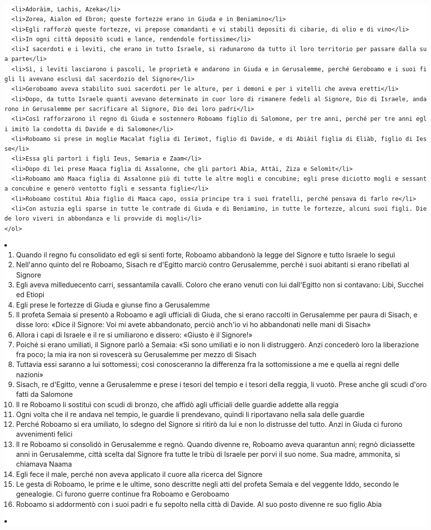       <li>Adoràim, Lachis, Azeka</li>
      <li>Zorea, Aialon ed Ebron; queste fortezze erano in Giuda e in Beniamino</li>
      <li>Egli rafforzò queste fortezze, vi prepose comandanti e vi stabilì depositi di cibarie, di olio e di vino</li>
      <li>In ogni città depositò scudi e lance, rendendole fortissime</li>
      <li>I sacerdoti e i leviti, che erano in tutto Israele, si radunarono da tutto il loro territorio per passare dalla sua parte</li>
      <li>Sì, i leviti lasciarono i pascoli, le proprietà e andarono in Giuda e in Gerusalemme, perché Geroboamo e i suoi figli li avevano esclusi dal sacerdozio del Signore</li>
      <li>Geroboamo aveva stabilito suoi sacerdoti per le alture, per i demoni e per i vitelli che aveva eretti</li>
      <li>Dopo, da tutto Israele quanti avevano determinato in cuor loro di rimanere fedeli al Signore, Dio di Israele, andarono in Gerusalemme per sacrificare al Signore, Dio dei loro padri</li>
      <li>Così rafforzarono il regno di Giuda e sostennero Roboamo figlio di Salomone, per tre anni, perché per tre anni egli imitò la condotta di Davide e di Salomone</li>
      <li>Roboamo si prese in moglie Macalat figlia di Ierimot, figlio di Davide, e di Abiàil figlia di Eliàb, figlio di Iesse</li>
      <li>Essa gli partorì i figli Ieus, Semaria e Zaam</li>
      <li>Dopo di lei prese Maaca figlia di Assalonne, che gli partorì Abia, Attài, Ziza e Selomìt</li>
      <li>Roboamo amò Maaca figlia di Assalonne più di tutte le altre mogli e concubine; egli prese diciotto mogli e sessanta concubine e generò ventotto figli e sessanta figlie</li>
      <li>Roboamo costituì Abia figlio di Maaca capo, ossia principe tra i suoi fratelli, perché pensava di farlo re</li>
      <li>Con astuzia egli sparse in tutte le contrade di Giuda e di Beniamino, in tutte le fortezze, alcuni suoi figli. Diede loro viveri in abbondanza e li provvide di mogli</li>
    </ol>
  </li>
  <li>
    <ol>
      <li>Quando il regno fu consolidato ed egli si sentì forte, Roboamo abbandonò la legge del Signore e tutto Israele lo seguì</li>
      <li>Nell'anno quinto del re Roboamo, Sisach re d'Egitto marciò contro Gerusalemme, perché i suoi abitanti si erano ribellati al Signore</li>
      <li>Egli aveva milleduecento carri, sessantamila cavalli. Coloro che erano venuti con lui dall'Egitto non si contavano: Libi, Succhei ed Etiopi</li>
      <li>Egli prese le fortezze di Giuda e giunse fino a Gerusalemme</li>
      <li>Il profeta Semaia si presentò a Roboamo e agli ufficiali di Giuda, che si erano raccolti in Gerusalemme per paura di Sisach, e disse loro: «Dice il Signore: Voi mi avete abbandonato, perciò anch'io vi ho abbandonati nelle mani di Sisach»</li>
      <li>Allora i capi di Israele e il re si umiliarono e dissero: «Giusto è il Signore!»</li>
      <li>Poiché si erano umiliati, il Signore parlò a Semaia: «Si sono umiliati e io non li distruggerò. Anzi concederò loro la liberazione fra poco; la mia ira non si rovescerà su Gerusalemme per mezzo di Sisach</li>
      <li>Tuttavia essi saranno a lui sottomessi; così conosceranno la differenza fra la sottomissione a me e quella ai regni delle nazioni»</li>
      <li>Sisach, re d'Egitto, venne a Gerusalemme e prese i tesori del tempio e i tesori della reggia, li vuotò. Prese anche gli scudi d'oro fatti da Salomone</li>
      <li>Il re Roboamo li sostituì con scudi di bronzo, che affidò agli ufficiali delle guardie addette alla reggia</li>
      <li>Ogni volta che il re andava nel tempio, le guardie li prendevano, quindi li riportavano nella sala delle guardie</li>
      <li>Perché Roboamo si era umiliato, lo sdegno del Signore si ritirò da lui e non lo distrusse del tutto. Anzi in Giuda ci furono avvenimenti felici</li>
      <li>Il re Roboamo si consolidò in Gerusalemme e regnò. Quando divenne re, Roboamo aveva quarantun anni; regnò diciassette anni in Gerusalemme, città scelta dal Signore fra tutte le tribù di Israele per porvi il suo nome. Sua madre, ammonita, si chiamava Naama</li>
      <li>Egli fece il male, perché non aveva applicato il cuore alla ricerca del Signore</li>
      <li>Le gesta di Roboamo, le prime e le ultime, sono descritte negli atti del profeta Semaia e del veggente Iddo, secondo le genealogie. Ci furono guerre continue fra Roboamo e Geroboamo</li>
      <li>Roboamo si addormentò con i suoi padri e fu sepolto nella città di Davide. Al suo posto divenne re suo figlio Abia</li>
    </ol>
  </li>
  <li>